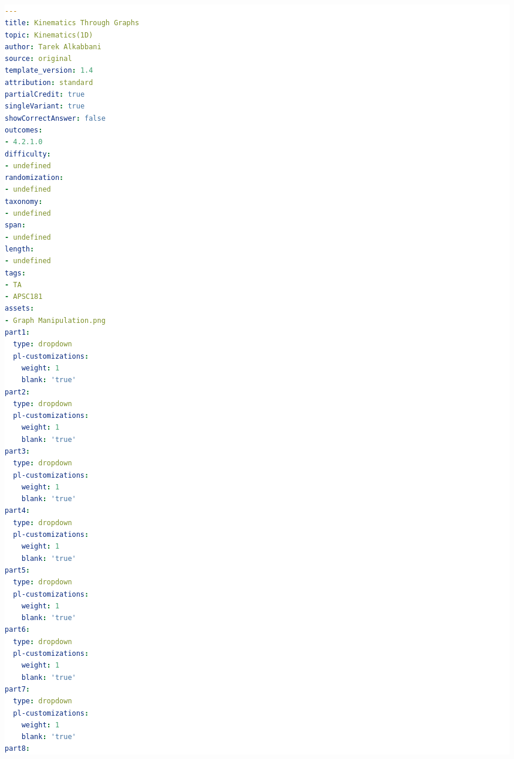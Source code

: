 ```yaml
---
title: Kinematics Through Graphs
topic: Kinematics(1D)
author: Tarek Alkabbani
source: original
template_version: 1.4
attribution: standard
partialCredit: true
singleVariant: true
showCorrectAnswer: false
outcomes:
- 4.2.1.0
difficulty:
- undefined
randomization:
- undefined
taxonomy:
- undefined
span:
- undefined
length:
- undefined
tags:
- TA
- APSC181
assets:
- Graph Manipulation.png
part1:
  type: dropdown
  pl-customizations:
    weight: 1
    blank: 'true'
part2:
  type: dropdown
  pl-customizations:
    weight: 1
    blank: 'true'
part3:
  type: dropdown
  pl-customizations:
    weight: 1
    blank: 'true'
part4:
  type: dropdown
  pl-customizations:
    weight: 1
    blank: 'true'
part5:
  type: dropdown
  pl-customizations:
    weight: 1
    blank: 'true'
part6:
  type: dropdown
  pl-customizations:
    weight: 1
    blank: 'true'
part7:
  type: dropdown
  pl-customizations:
    weight: 1
    blank: 'true'
part8:
```